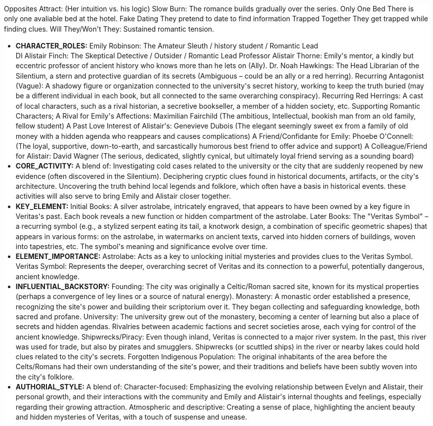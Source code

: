 Opposites Attract: (Her intuition vs. his logic)
Slow Burn: The romance builds gradually over the series.
Only One Bed There is only one avaliable bed at the hotel.
Fake Dating They pretend to date to find information
Trapped Together They get trapped while finding clues.
Will They/Won't They: Sustained romantic tension.
- **CHARACTER_ROLES:** Emily Robinson: The Amateur Sleuth / history student / Romantic Lead   
DI Alistair Finch: The Skeptical Detective / Outsider / Romantic Lead
Professor Alistair Thorne: Emily's mentor, a kindly but eccentric professor of ancient history who knows more than he lets on (Ally).
Dr. Noah Hawkings: The Head Librarian of the Silentium, a stern and protective guardian of its secrets (Ambiguous – could be an ally or a red herring).
Recurring Antagonist (Vague): A shadowy figure or organization connected to the university's secret history, working to keep the truth buried (may be a different individual in each book, but all connected to the same overarching conspiracy).
Recurring Red Herrings: A cast of local characters, such as a rival historian, a secretive bookseller, a member of a hidden society, etc.
Supporting Romantic Characters;
A Rival for Emily's Affections:  Maximilian Fairchild  (The ambitious, Intellectual, bookish man from an old family, fellow student)
A Past Love Interest of Alistair's: Genevieve Dubois (The elegant seemingly sweet ex from a family of old money with a hidden agenda who reappears and causes complications)
A Friend/Confidante for Emily: Phoebe O'Connell: (The loyal, supportive, down-to-earth, and sarcastically humorous best friend to offer advice and support)
A Colleague/Friend for Alistair: David Wagner (The serious, dedicated, slightly cynical, but ultimately loyal friend serving as a sounding board)
- **CORE_ACTIVITY:** A blend of:
Investigating cold cases related to the university or the city that are suddenly reopened by new evidence (often discovered in the Silentium).
Deciphering cryptic clues found in historical documents, artifacts, or the city's architecture.
Uncovering the truth behind local legends and folklore, which often have a basis in historical events.
these activities will also serve to bring Emily and Alistair closer together.
- **KEY_ELEMENT:** Initial Books: A silver astrolabe, intricately engraved, that appears to have been owned by a key figure in Veritas's past. Each book reveals a new function or hidden compartment of the astrolabe.
Later Books: The "Veritas Symbol" – a recurring symbol (e.g., a stylized serpent eating its tail, a knotwork design, a combination of specific geometric shapes) that appears in various forms: on the astrolabe, in watermarks on ancient texts, carved into hidden corners of buildings, woven into tapestries, etc. The symbol's meaning and significance evolve over time.
- **ELEMENT_IMPORTANCE:** Astrolabe: Acts as a key to unlocking initial mysteries and provides clues to the Veritas Symbol.
Veritas Symbol: Represents the deeper, overarching secret of Veritas and its connection to a powerful, potentially dangerous, ancient knowledge.
- **INFLUENTIAL_BACKSTORY:** Founding: The city was originally a Celtic/Roman sacred site, known for its mystical properties (perhaps a convergence of ley lines or a source of natural energy).
Monastery: A monastic order established a presence, recognizing the site's power and building their scriptorium over it. They began collecting and safeguarding knowledge, both sacred and profane.
University: The university grew out of the monastery, becoming a center of learning but also a place of secrets and hidden agendas. Rivalries between academic factions and secret societies arose, each vying for control of the ancient knowledge.
Shipwrecks/Piracy: Even though inland, Veritas is connected to a major river system. In the past, this river was used for trade, but also by pirates and smugglers. Shipwrecks (or scuttled ships) in the river or nearby lakes could hold clues related to the city's secrets.
Forgotten Indigenous Population: The original inhabitants of the area before the Celts/Romans had their own understanding of the site's power, and their traditions and beliefs have been subtly woven into the city's folklore.
- **AUTHORIAL_STYLE:** A blend of:
Character-focused: Emphasizing the evolving relationship between Evelyn and Alistair, their personal growth, and their interactions with the community and Emily and Alistair's internal thoughts and feelings, especially regarding their growing attraction.
Atmospheric and descriptive: Creating a sense of place, highlighting the ancient beauty and hidden mysteries of Veritas, with a touch of suspense and unease.